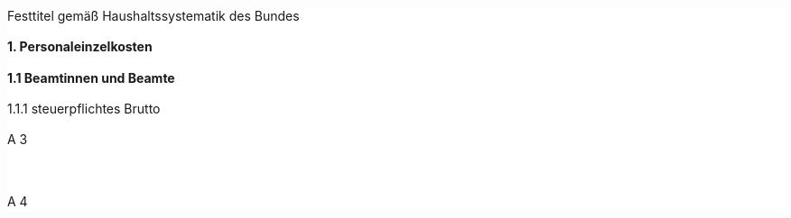 Festtitel gemäß Haushaltssystematik des Bundes

</th>

</tr>

</thead>

<tbody valign="top">

<tr>

<td style="border-bottom: 0.5pt solid ; " colspan="3" align="left" valign="top" charoff="50">

<span class="SP" style=";font-weight:bold">1.
Personaleinzelkosten</span>

</td>

</tr>

<tr>

<td style="border-bottom: 0.5pt solid ; " colspan="3" align="left" valign="top" charoff="50">

<span style=";font-weight:bold">1.1 Beamtinnen und Beamte</span>

</td>

</tr>

<tr>

<td style="border-right: 0.5pt solid ; " rowspan="17" align="left" valign="top" charoff="50">

1.1.1 steuerpflichtes Brutto

</td>

<td style="border-right: 0.5pt solid ; border-bottom: 0.5pt solid ; " align="justify" valign="top" charoff="50">

A 3

</td>

<td style="border-bottom: 0.5pt solid ; " align="left" valign="top" charoff="50">

 

</td>

</tr>

<tr>

<td style="border-right: 0.5pt solid ; border-bottom: 0.5pt solid ; " align="justify" valign="top" charoff="50">

A 4

</td>

<td style="border-bottom: 0.5pt solid ; " align="left" valign="top" charoff="50">
